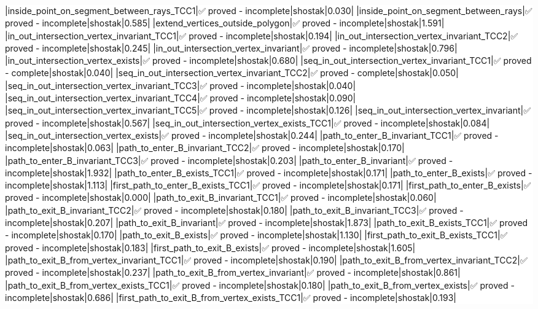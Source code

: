 |inside_point_on_segment_between_rays_TCC1|✅ proved - incomplete|shostak|0.030|
|inside_point_on_segment_between_rays|✅ proved - incomplete|shostak|0.585|
|extend_vertices_outside_polygon|✅ proved - incomplete|shostak|1.591|
|in_out_intersection_vertex_invariant_TCC1|✅ proved - incomplete|shostak|0.194|
|in_out_intersection_vertex_invariant_TCC2|✅ proved - incomplete|shostak|0.245|
|in_out_intersection_vertex_invariant|✅ proved - incomplete|shostak|0.796|
|in_out_intersection_vertex_exists|✅ proved - incomplete|shostak|0.680|
|seq_in_out_intersection_vertex_invariant_TCC1|✅ proved - complete|shostak|0.040|
|seq_in_out_intersection_vertex_invariant_TCC2|✅ proved - complete|shostak|0.050|
|seq_in_out_intersection_vertex_invariant_TCC3|✅ proved - incomplete|shostak|0.040|
|seq_in_out_intersection_vertex_invariant_TCC4|✅ proved - incomplete|shostak|0.090|
|seq_in_out_intersection_vertex_invariant_TCC5|✅ proved - incomplete|shostak|0.126|
|seq_in_out_intersection_vertex_invariant|✅ proved - incomplete|shostak|0.567|
|seq_in_out_intersection_vertex_exists_TCC1|✅ proved - incomplete|shostak|0.084|
|seq_in_out_intersection_vertex_exists|✅ proved - incomplete|shostak|0.244|
|path_to_enter_B_invariant_TCC1|✅ proved - incomplete|shostak|0.063|
|path_to_enter_B_invariant_TCC2|✅ proved - incomplete|shostak|0.170|
|path_to_enter_B_invariant_TCC3|✅ proved - incomplete|shostak|0.203|
|path_to_enter_B_invariant|✅ proved - incomplete|shostak|1.932|
|path_to_enter_B_exists_TCC1|✅ proved - incomplete|shostak|0.171|
|path_to_enter_B_exists|✅ proved - incomplete|shostak|1.113|
|first_path_to_enter_B_exists_TCC1|✅ proved - incomplete|shostak|0.171|
|first_path_to_enter_B_exists|✅ proved - incomplete|shostak|0.000|
|path_to_exit_B_invariant_TCC1|✅ proved - incomplete|shostak|0.060|
|path_to_exit_B_invariant_TCC2|✅ proved - incomplete|shostak|0.180|
|path_to_exit_B_invariant_TCC3|✅ proved - incomplete|shostak|0.207|
|path_to_exit_B_invariant|✅ proved - incomplete|shostak|1.873|
|path_to_exit_B_exists_TCC1|✅ proved - incomplete|shostak|0.170|
|path_to_exit_B_exists|✅ proved - incomplete|shostak|1.130|
|first_path_to_exit_B_exists_TCC1|✅ proved - incomplete|shostak|0.183|
|first_path_to_exit_B_exists|✅ proved - incomplete|shostak|1.605|
|path_to_exit_B_from_vertex_invariant_TCC1|✅ proved - incomplete|shostak|0.190|
|path_to_exit_B_from_vertex_invariant_TCC2|✅ proved - incomplete|shostak|0.237|
|path_to_exit_B_from_vertex_invariant|✅ proved - incomplete|shostak|0.861|
|path_to_exit_B_from_vertex_exists_TCC1|✅ proved - incomplete|shostak|0.180|
|path_to_exit_B_from_vertex_exists|✅ proved - incomplete|shostak|0.686|
|first_path_to_exit_B_from_vertex_exists_TCC1|✅ proved - incomplete|shostak|0.193|